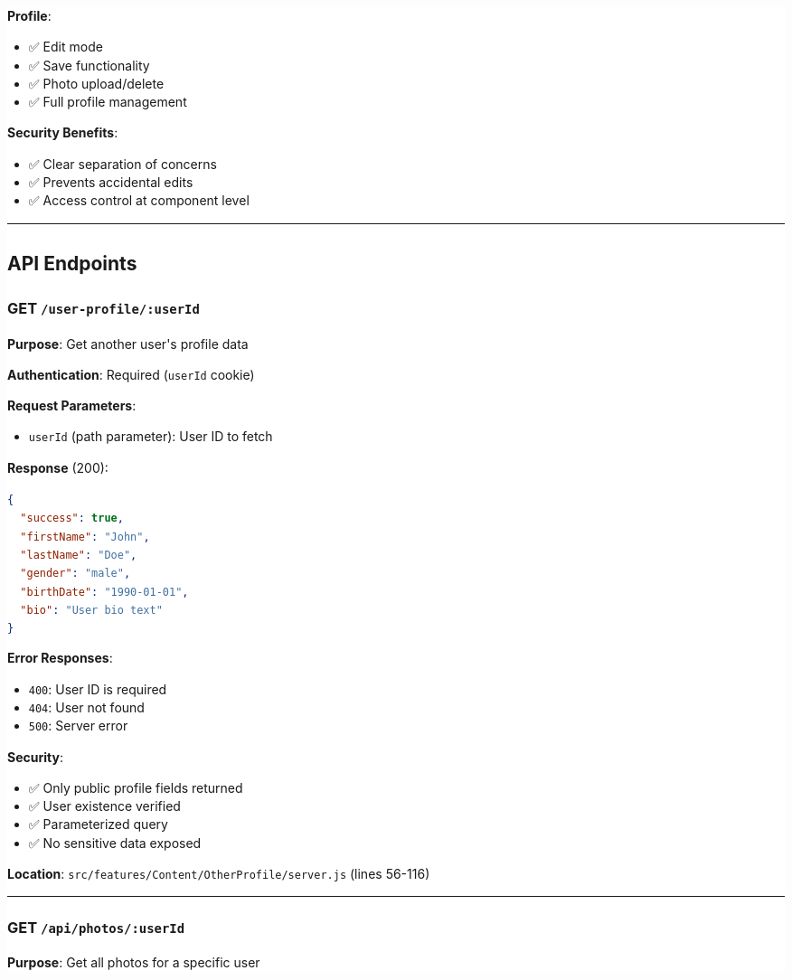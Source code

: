 **Profile**:
- ✅ Edit mode
- ✅ Save functionality
- ✅ Photo upload/delete
- ✅ Full profile management

**Security Benefits**:
- ✅ Clear separation of concerns
- ✅ Prevents accidental edits
- ✅ Access control at component level

---

## API Endpoints

### GET `/user-profile/:userId`

**Purpose**: Get another user's profile data

**Authentication**: Required (`userId` cookie)

**Request Parameters**:
- `userId` (path parameter): User ID to fetch

**Response** (200):
```json
{
  "success": true,
  "firstName": "John",
  "lastName": "Doe",
  "gender": "male",
  "birthDate": "1990-01-01",
  "bio": "User bio text"
}
```

**Error Responses**:
- `400`: User ID is required
- `404`: User not found
- `500`: Server error

**Security**:
- ✅ Only public profile fields returned
- ✅ User existence verified
- ✅ Parameterized query
- ✅ No sensitive data exposed

**Location**: `src/features/Content/OtherProfile/server.js` (lines 56-116)

---

### GET `/api/photos/:userId`

**Purpose**: Get all photos for a specific user
